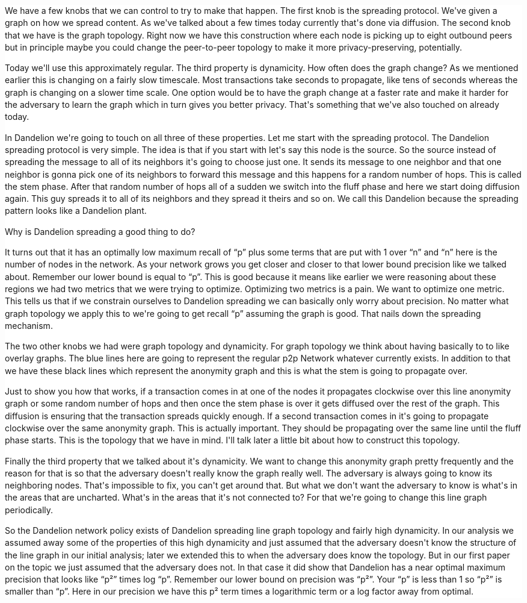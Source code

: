 We have a few knobs that we can control to try to make that happen. The first knob is the spreading protocol. We've given a graph on how we spread content. As we've talked about a few times today currently that's done via diffusion. The second knob that we have is the graph topology. Right now we have this construction where each node is picking up to eight outbound peers but in principle maybe you could change the peer-to-peer topology to make it more privacy-preserving, potentially.

Today we'll use this approximately regular. The third property is dynamicity. How often does the graph change? As we mentioned earlier this is changing on a fairly slow timescale. Most transactions take seconds to propagate, like tens of seconds whereas the graph is changing on a slower time scale. One option would be to have the graph change at a faster rate and make it harder for the adversary to learn the graph which in turn gives you better privacy. That's something that we've also touched on already today.

In Dandelion we're going to touch on all three of these properties. Let me start with the spreading protocol. The Dandelion spreading protocol is very simple. The idea is that if you start with let's say this node is the source. So the source instead of spreading the message to all of its neighbors it's going to choose just one. It sends its message to one neighbor and that one neighbor is gonna pick one of its neighbors to forward this message and this happens for a random number of hops. This is called the stem phase. After that random number of hops all of a sudden we switch into the fluff phase and here we start doing diffusion again. This guy spreads it to all of its neighbors and they spread it theirs and so on. We call this Dandelion because the spreading pattern looks like a Dandelion plant.

Why is Dandelion spreading a good thing to do?

It turns out that it has an optimally low maximum recall of “p” plus some terms that are put with 1 over “n”  and “n” here is the number of nodes in the network. As your network grows you get closer and closer to that lower bound precision like we talked about. Remember our lower bound is equal to “p”. This is good because it means like earlier we were reasoning about these regions we had two metrics that we were trying to optimize. Optimizing two metrics is a pain. We want to optimize one metric. This tells us that if we constrain ourselves to Dandelion spreading we can basically only worry about precision. No matter what graph topology we apply this to we're going to get recall “p” assuming the graph is good. That nails down the spreading mechanism.

The two other knobs we had were graph topology and dynamicity. For graph topology we think about having basically to to like overlay graphs. The blue lines here are going to represent the regular p2p Network whatever currently exists. In addition to that we have these black lines which represent the anonymity graph and this is what the stem is going to propagate over.

Just to show you how that works, if a transaction comes in at one of the nodes it propagates clockwise over this line anonymity graph or some random number of hops and then once the stem phase is over it gets diffused over the rest of the graph. This diffusion is ensuring that the transaction spreads quickly enough. If a second transaction comes in it's going to propagate clockwise over the same anonymity graph. This is actually important. They should be propagating over the same line until the fluff phase starts. This is the topology that we have in mind. I'll talk later a little bit about how to construct this topology.

Finally the third property that we talked about it's dynamicity. We want to change this anonymity graph pretty frequently and the reason for that is so that the adversary doesn't really know the graph really well. The adversary is always going to know its neighboring nodes. That's impossible to fix, you can't get around that. But what we don't want the adversary to know is what's in the areas that are uncharted. What's in the areas that it's not connected to? For that we're going to change this line graph periodically.

So the Dandelion network policy exists of Dandelion spreading line graph topology and fairly high dynamicity. In our analysis we assumed away some of the properties of this high dynamicity and just assumed that the adversary doesn't know the structure of the line graph in our initial analysis; later we extended this to when the adversary does know the topology. But in our first paper on the topic we just assumed that the adversary does not. In that case it did show that Dandelion has a near optimal maximum precision that looks like “p²” times log “p”. Remember our lower bound on precision was “p²”. Your “p” is less than 1 so “p²” is smaller than “p”. Here in our precision we have this p² term times a logarithmic term or a log factor away from optimal.

